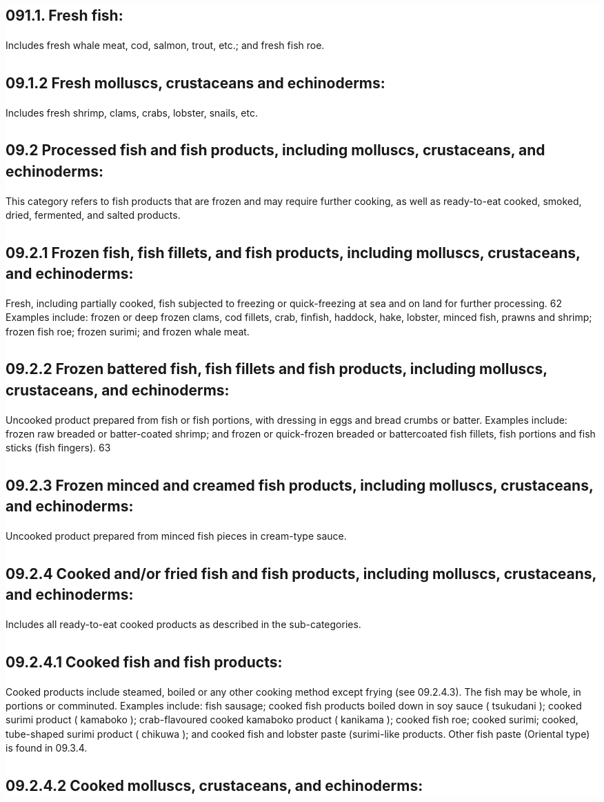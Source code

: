 ## 091.1. Fresh fish:

Includes fresh whale meat, cod, salmon, trout, etc.; and fresh fish roe.

## 09.1.2 Fresh molluscs, crustaceans and echinoderms:

Includes fresh shrimp, clams, crabs, lobster, snails, etc.

## 09.2 Processed fish and fish products, including molluscs, crustaceans, and echinoderms:

This category refers to fish products that are frozen and may require further cooking, as well as ready-to-eat cooked, smoked, dried, fermented, and salted products.

## 09.2.1 Frozen fish, fish fillets, and fish products, including molluscs, crustaceans, and echinoderms:

Fresh, including partially cooked, fish subjected to freezing or quick-freezing at sea and on land for further processing. 62  Examples include: frozen or deep frozen clams, cod fillets, crab, finfish, haddock, hake, lobster, minced fish, prawns and shrimp; frozen fish roe; frozen surimi; and frozen whale meat.

## 09.2.2 Frozen battered fish, fish fillets and fish products, including molluscs, crustaceans, and echinoderms:

Uncooked product prepared from fish or fish  portions, with dressing in eggs and bread crumbs or  batter. Examples include: frozen raw breaded or batter-coated shrimp; and frozen or quick-frozen breaded or battercoated fish fillets, fish portions and fish sticks (fish fingers). 63

## 09.2.3 Frozen minced and creamed fish products, including molluscs, crustaceans, and echinoderms:

Uncooked product prepared from minced fish pieces in cream-type sauce.

## 09.2.4 Cooked and/or fried fish and fish products, including molluscs, crustaceans, and echinoderms:

Includes all ready-to-eat cooked products as described in the sub-categories.

## 09.2.4.1 Cooked fish and fish products:

Cooked products include steamed, boiled or any other cooking method except frying (see 09.2.4.3). The fish may be whole, in portions or comminuted.  Examples include: fish sausage; cooked fish products boiled down in  soy  sauce  ( tsukudani );  cooked  surimi  product  ( kamaboko );  crab-flavoured  cooked kamaboko product ( kanikama ); cooked fish roe; cooked surimi; cooked, tube-shaped surimi product ( chikuwa ); and cooked fish and lobster paste (surimi-like products. Other fish paste (Oriental type) is found in 09.3.4.

## 09.2.4.2 Cooked molluscs, crustaceans, and echinoderms:
